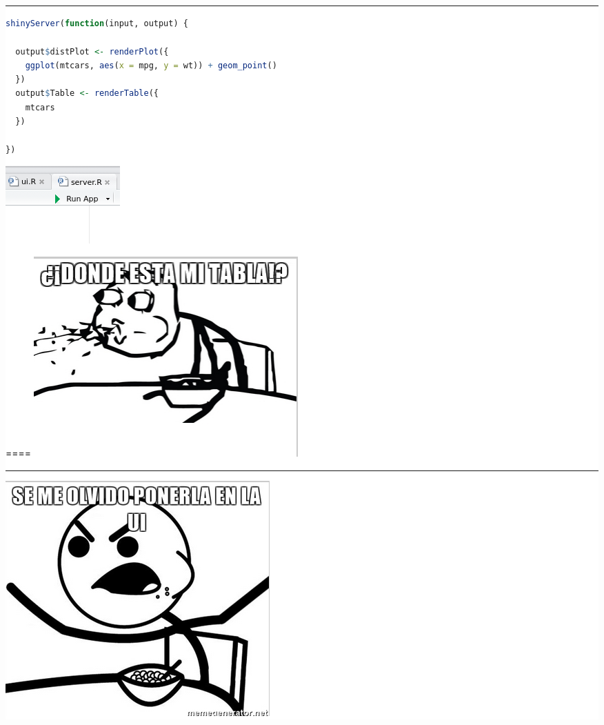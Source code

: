 ***


```r
shinyServer(function(input, output) {
   
  output$distPlot <- renderPlot({
    ggplot(mtcars, aes(x = mpg, y = wt)) + geom_point()
  })
  output$Table <- renderTable({
    mtcars
  })
  
})
```

![plot of chunk unnamed-chunk-13](RunApp.png)

====
![plot of chunk unnamed-chunk-14](DondeTabla.png)

***

![plot of chunk unnamed-chunk-15](TablaUI.png)
